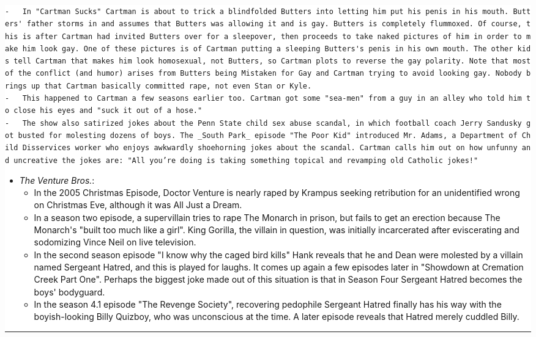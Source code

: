     -   In "Cartman Sucks" Cartman is about to trick a blindfolded Butters into letting him put his penis in his mouth. Butters' father storms in and assumes that Butters was allowing it and is gay. Butters is completely flummoxed. Of course, this is after Cartman had invited Butters over for a sleepover, then proceeds to take naked pictures of him in order to make him look gay. One of these pictures is of Cartman putting a sleeping Butters's penis in his own mouth. The other kids tell Cartman that makes him look homosexual, not Butters, so Cartman plots to reverse the gay polarity. Note that most of the conflict (and humor) arises from Butters being Mistaken for Gay and Cartman trying to avoid looking gay. Nobody brings up that Cartman basically committed rape, not even Stan or Kyle.
    -   This happened to Cartman a few seasons earlier too. Cartman got some "sea-men" from a guy in an alley who told him to close his eyes and "suck it out of a hose."
    -   The show also satirized jokes about the Penn State child sex abuse scandal, in which football coach Jerry Sandusky got busted for molesting dozens of boys. The _South Park_ episode "The Poor Kid" introduced Mr. Adams, a Department of Child Disservices worker who enjoys awkwardly shoehorning jokes about the scandal. Cartman calls him out on how unfunny and uncreative the jokes are: "All you’re doing is taking something topical and revamping old Catholic jokes!"
-   _The Venture Bros._:
    -   In the 2005 Christmas Episode, Doctor Venture is nearly raped by Krampus seeking retribution for an unidentified wrong on Christmas Eve, although it was All Just a Dream.
    -   In a season two episode, a supervillain tries to rape The Monarch in prison, but fails to get an erection because The Monarch's "built too much like a girl". King Gorilla, the villain in question, was initially incarcerated after eviscerating and sodomizing Vince Neil on live television.
    -   In the second season episode "I know why the caged bird kills" Hank reveals that he and Dean were molested by a villain named Sergeant Hatred, and this is played for laughs. It comes up again a few episodes later in "Showdown at Cremation Creek Part One". Perhaps the biggest joke made out of this situation is that in Season Four Sergeant Hatred becomes the boys' bodyguard.
    -   In the season 4.1 episode "The Revenge Society", recovering pedophile Sergeant Hatred finally has his way with the boyish-looking Billy Quizboy, who was unconscious at the time. A later episode reveals that Hatred merely cuddled Billy.

___